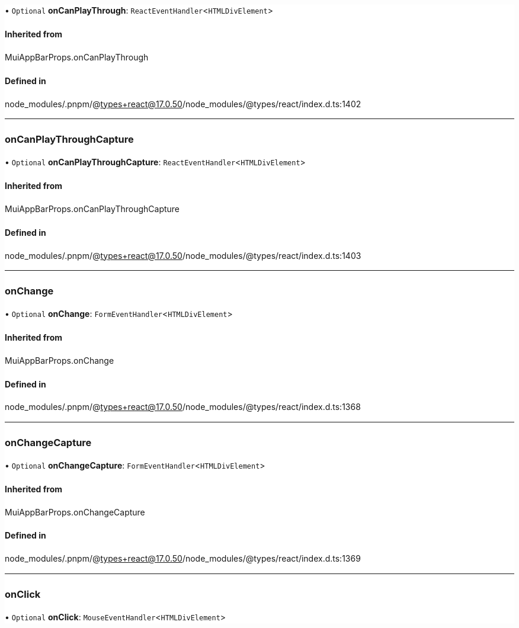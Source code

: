 • `Optional` **onCanPlayThrough**: `ReactEventHandler`<`HTMLDivElement`\>

#### Inherited from

MuiAppBarProps.onCanPlayThrough

#### Defined in

node_modules/.pnpm/@types+react@17.0.50/node_modules/@types/react/index.d.ts:1402

___

### onCanPlayThroughCapture

• `Optional` **onCanPlayThroughCapture**: `ReactEventHandler`<`HTMLDivElement`\>

#### Inherited from

MuiAppBarProps.onCanPlayThroughCapture

#### Defined in

node_modules/.pnpm/@types+react@17.0.50/node_modules/@types/react/index.d.ts:1403

___

### onChange

• `Optional` **onChange**: `FormEventHandler`<`HTMLDivElement`\>

#### Inherited from

MuiAppBarProps.onChange

#### Defined in

node_modules/.pnpm/@types+react@17.0.50/node_modules/@types/react/index.d.ts:1368

___

### onChangeCapture

• `Optional` **onChangeCapture**: `FormEventHandler`<`HTMLDivElement`\>

#### Inherited from

MuiAppBarProps.onChangeCapture

#### Defined in

node_modules/.pnpm/@types+react@17.0.50/node_modules/@types/react/index.d.ts:1369

___

### onClick

• `Optional` **onClick**: `MouseEventHandler`<`HTMLDivElement`\>
